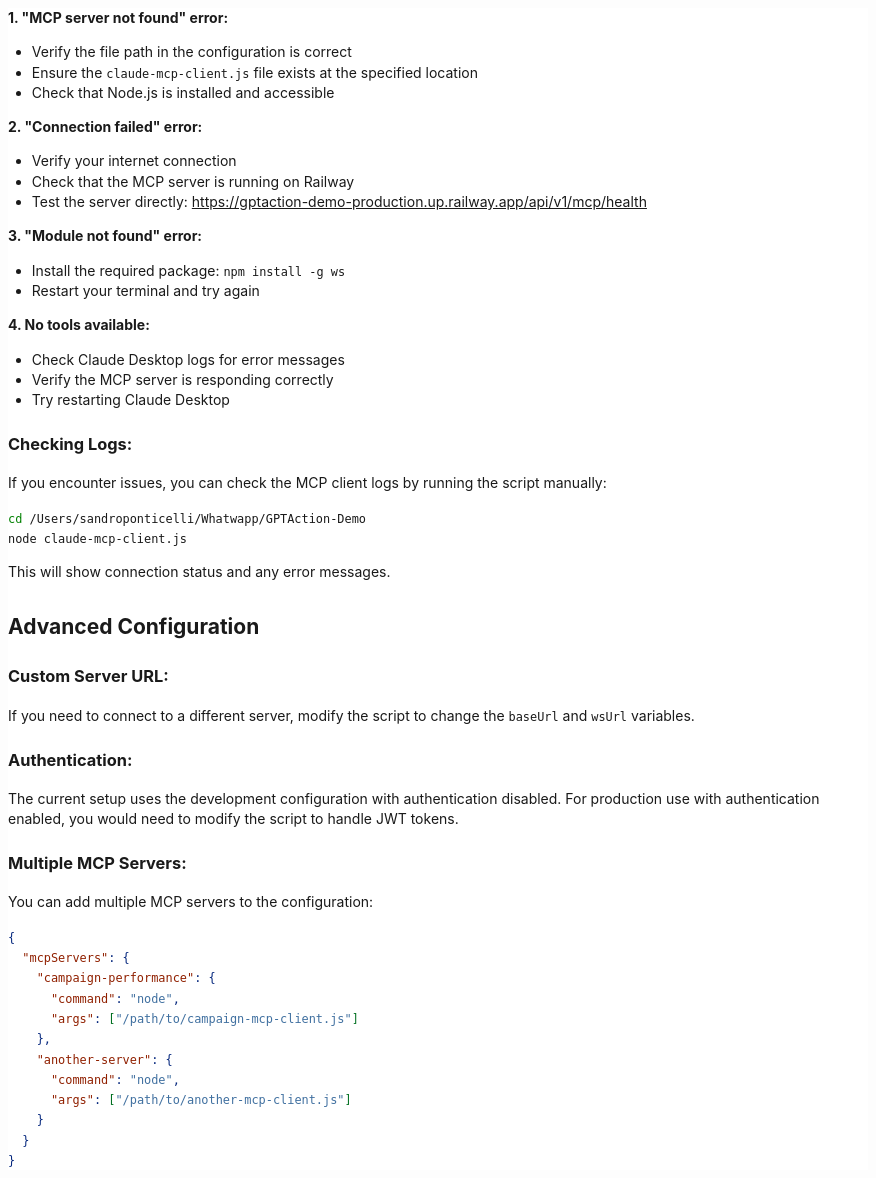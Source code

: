 **1. "MCP server not found" error:**
- Verify the file path in the configuration is correct
- Ensure the `claude-mcp-client.js` file exists at the specified location
- Check that Node.js is installed and accessible

**2. "Connection failed" error:**
- Verify your internet connection
- Check that the MCP server is running on Railway
- Test the server directly: https://gptaction-demo-production.up.railway.app/api/v1/mcp/health

**3. "Module not found" error:**
- Install the required package: `npm install -g ws`
- Restart your terminal and try again

**4. No tools available:**
- Check Claude Desktop logs for error messages
- Verify the MCP server is responding correctly
- Try restarting Claude Desktop

### Checking Logs:

If you encounter issues, you can check the MCP client logs by running the script manually:
```bash
cd /Users/sandroponticelli/Whatwapp/GPTAction-Demo
node claude-mcp-client.js
```

This will show connection status and any error messages.

## Advanced Configuration

### Custom Server URL:
If you need to connect to a different server, modify the script to change the `baseUrl` and `wsUrl` variables.

### Authentication:
The current setup uses the development configuration with authentication disabled. For production use with authentication enabled, you would need to modify the script to handle JWT tokens.

### Multiple MCP Servers:
You can add multiple MCP servers to the configuration:
```json
{
  "mcpServers": {
    "campaign-performance": {
      "command": "node",
      "args": ["/path/to/campaign-mcp-client.js"]
    },
    "another-server": {
      "command": "node",
      "args": ["/path/to/another-mcp-client.js"]
    }
  }
}
```
